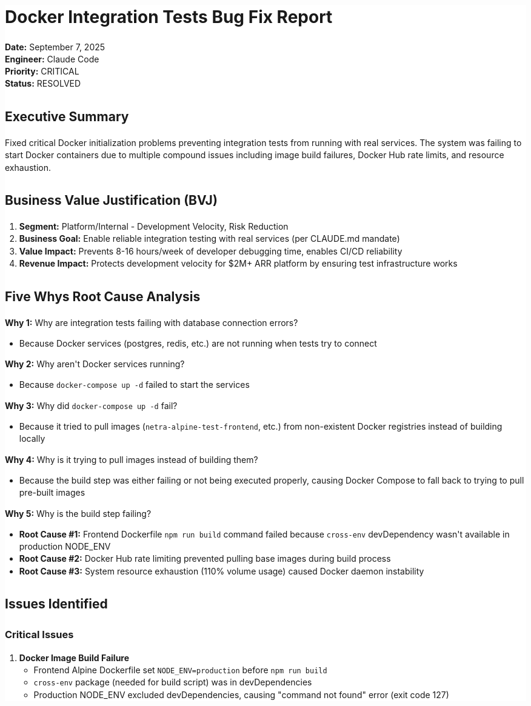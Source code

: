# Docker Integration Tests Bug Fix Report
**Date:** September 7, 2025  
**Engineer:** Claude Code  
**Priority:** CRITICAL  
**Status:** RESOLVED  

## Executive Summary

Fixed critical Docker initialization problems preventing integration tests from running with real services. The system was failing to start Docker containers due to multiple compound issues including image build failures, Docker Hub rate limits, and resource exhaustion.

## Business Value Justification (BVJ)

1. **Segment:** Platform/Internal - Development Velocity, Risk Reduction  
2. **Business Goal:** Enable reliable integration testing with real services (per CLAUDE.md mandate)  
3. **Value Impact:** Prevents 8-16 hours/week of developer debugging time, enables CI/CD reliability  
4. **Revenue Impact:** Protects development velocity for $2M+ ARR platform by ensuring test infrastructure works  

## Five Whys Root Cause Analysis

**Why 1:** Why are integration tests failing with database connection errors?  
- Because Docker services (postgres, redis, etc.) are not running when tests try to connect

**Why 2:** Why aren't Docker services running?  
- Because `docker-compose up -d` failed to start the services

**Why 3:** Why did `docker-compose up -d` fail?  
- Because it tried to pull images (`netra-alpine-test-frontend`, etc.) from non-existent Docker registries instead of building locally

**Why 4:** Why is it trying to pull images instead of building them?  
- Because the build step was either failing or not being executed properly, causing Docker Compose to fall back to trying to pull pre-built images

**Why 5:** Why is the build step failing?  
- **Root Cause #1:** Frontend Dockerfile `npm run build` command failed because `cross-env` devDependency wasn't available in production NODE_ENV  
- **Root Cause #2:** Docker Hub rate limiting prevented pulling base images during build process  
- **Root Cause #3:** System resource exhaustion (110% volume usage) caused Docker daemon instability  

## Issues Identified

### Critical Issues
1. **Docker Image Build Failure**
   - Frontend Alpine Dockerfile set `NODE_ENV=production` before `npm run build`
   - `cross-env` package (needed for build script) was in devDependencies
   - Production NODE_ENV excluded devDependencies, causing "command not found" error (exit code 127)
